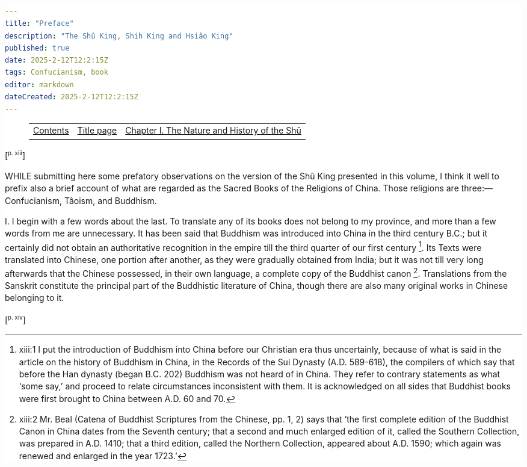 ```yaml
---
title: "Preface"
description: "The Shû King, Shih King and Hsiâo King"
published: true
date: 2025-2-12T12:2:15Z
tags: Confucianism, book
editor: markdown
dateCreated: 2025-2-12T12:2:15Z
---
```


<figure class="table chapter-navigator">
  <table>
    <tbody>
      <tr>
        <td>
        <a href="/en/book/Confucianism/The_Shu_King/Contents">
          <span class="mdi mdi-arrow-left-drop-circle"></span><span class="pl-2">Contents</span>
        </a>
        </td>
        <td>
        <a href="/en/book/Confucianism/The_Shu_King">
          <span class="mdi mdi-book-open-variant"></span><span class="pl-2">Title page</span>
        </a>
        </td>
        <td>
        <a href="/en/book/Confucianism/The_Shu_King/Shu_King_Intro_1">
          <span class="pr-2">Chapter I. The Nature and History of the Shû</span><span class="mdi mdi-arrow-right-drop-circle"></span>
        </a>
        </td>
      </tr>
    </tbody>
  </table>
</figure>

<span id="pxiii">[<sup><small>p. xiii</small></sup>]</span>

WHILE submitting here some prefatory observations on the version of the Shû King presented in this volume, I think it well to prefix also a brief account of what are regarded as the Sacred Books of the Religions of China. Those religions are three:—Confucianism, Tâoism, and Buddhism.

I. I begin with a few words about the last. To translate any of its books does not belong to my province, and more than a few words from me are unnecessary. It has been said that Buddhism was introduced into China in the third century B.C.; but it certainly did not obtain an authoritative recognition in the empire till the third quarter of our first century [^0]. Its Texts were translated into Chinese, one portion after another, as they were gradually obtained from India; but it was not till very long afterwards that the Chinese possessed, in their own language, a complete copy of the Buddhist canon [^1]. Translations from the Sanskrit constitute the principal part of the Buddhistic literature of China, though there are also many original works in Chinese belonging to it.

<span id="pxiv">[<sup><small>p. xiv</small></sup>]</span>


[^0]: xiii:1 I put the introduction of Buddhism into China before our Christian era thus uncertainly, because of what is said in the article on the history of Buddhism in China, in the Records of the Sui Dynasty (A.D. 589-618), the compilers of which say that before the Han dynasty (began B.C. 202) Buddhism was not heard of in China. They refer to contrary statements as what ‘some say,’ and proceed to relate circumstances inconsistent with them. It is acknowledged on all sides that Buddhist books were first brought to China between A.D. 60 and 70.
[^1]: xiii:2 Mr. Beal (Catena of Buddhist Scriptures from the Chinese, pp. 1, 2) says that ‘the first complete edition of the Buddhist Canon in China dates from the Seventh century; that a second and much enlarged edition of it, called the Southern Collection, was prepared in A.D. 1410; that a third edition, called the Northern Collection, appeared about A.D. 1590; which again was renewed and enlarged in the year 1723.’
[^2]: xxiv:1 It is said in the Shwo Wăn that the phonetical element in Tî is ![](/image/book/Confucianism/The_Shu_King/_02406.jpg); but this is pronounced Ȝhze. Neither in form nor sound is there any similitude between it and Tî. An error, probably, has crept into the text. Dr. Chalmers, in his treatise on ‘the Origin of the Chinese,’ attempts (p. 12) to analyse the character into its constituent parts in the following way:—‘The peculiar nature of the Chinese written language has done good service in stereotyping the primitive p. xxv belief in one Supreme Tî ( ![](/image/book/Confucianism/The_Shu_King/_02502.jpg)), who is ![](/image/book/Confucianism/The_Shu_King/_02503.jpg) “great,” over, and ![](/image/book/Confucianism/The_Shu_King/_02504.jpg), “ruling,” heaven ( ![](/image/book/Confucianism/The_Shu_King/_02505.jpg)\= ![](/image/book/Confucianism/The_Shu_King/_02506.jpg)) and earth ( ![](/image/book/Confucianism/The_Shu_King/_02507.jpg))’ This is ingenious, but not entirely satisfactory. The three last steps are so; but the finding ![](/image/book/Confucianism/The_Shu_King/_02508.jpg) (great) in the top part of ![](/image/book/Confucianism/The_Shu_King/_02509.jpg) does not in the same way carry conviction to the mind.
[^3]: xxv:1 Thien Ȝze, ‘the Son of Heaven,’ is a common designation of the sovereign of China. Originally Ȝze performed in the expression the part of a verb, and Thien Ȝze was equivalent to ‘he whom Heaven sons,’ that is, considers and treats as its son. See the second line of the ode, [p. 318](../Shih_King_Part1_2#p318).
